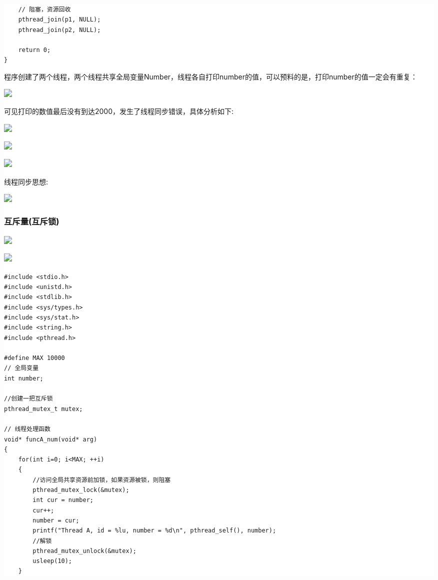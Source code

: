 	    // 阻塞，资源回收
	    pthread_join(p1, NULL);
	    pthread_join(p2, NULL);
	
	    return 0;
	}

程序创建了两个线程，两个线程共享全局变量Number，线程各自打印number的值，可以预料的是，打印number的值一定会有重复：

![](https://i.imgur.com/76yz7lw.png)

可见打印的数值最后没有到达2000，发生了线程同步错误，具体分析如下:

![](https://i.imgur.com/bgWDjNl.png)

![](https://i.imgur.com/sMjgsHd.png)

![](https://i.imgur.com/RubvANR.png)

线程同步思想:

![](https://i.imgur.com/yQhpjXn.png)

### 互斥量(互斥锁) ###

![](https://i.imgur.com/5ayCG2y.png)

![](https://i.imgur.com/1SsNQbH.png)

	#include <stdio.h>
	#include <unistd.h>
	#include <stdlib.h>
	#include <sys/types.h>
	#include <sys/stat.h>
	#include <string.h>
	#include <pthread.h>
	
	#define MAX 10000
	// 全局变量
	int number;
	
	//创建一把互斥锁
	pthread_mutex_t mutex;
	
	// 线程处理函数
	void* funcA_num(void* arg)
	{
	    for(int i=0; i<MAX; ++i)
	    {
	        //访问全局共享资源前加锁，如果资源被锁，则阻塞
	        pthread_mutex_lock(&mutex);
	        int cur = number;
	        cur++;
	        number = cur;
	        printf("Thread A, id = %lu, number = %d\n", pthread_self(), number);
	        //解锁
	        pthread_mutex_unlock(&mutex);
	        usleep(10);
	    }
	